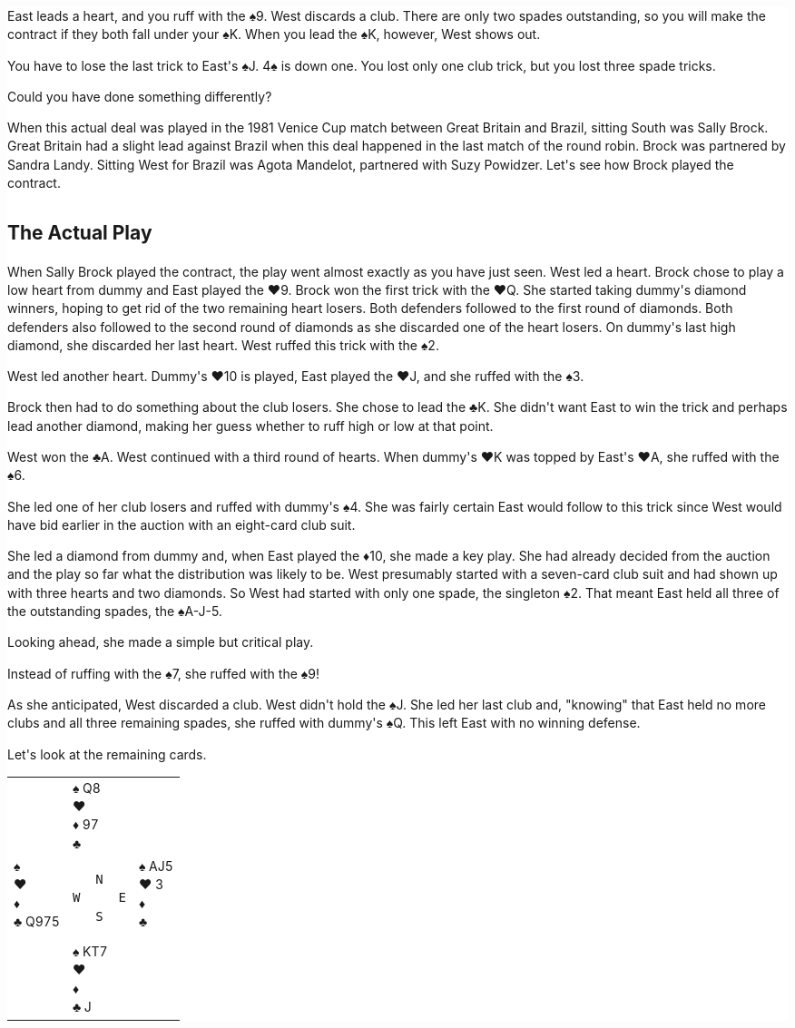 East leads a heart, and you ruff with the ♠9. West discards a club. There are only two spades outstanding, so you will make the contract if they both fall under your ♠K. When you lead the ♠K, however, West shows out.

You have to lose the last trick to East's ♠J. 4♠ is down one. You lost only one club trick, but you lost three spade tricks.

Could you have done something differently?

When this actual deal was played in the 1981 Venice Cup match between Great Britain and Brazil, sitting South was Sally Brock. Great Britain had a slight lead against Brazil when this deal happened in the last match of the round robin. Brock was partnered by Sandra Landy. Sitting West for Brazil was Agota Mandelot, partnered with Suzy Powidzer. Let's see how Brock played the contract.

## The Actual Play

When Sally Brock played the contract, the play went almost exactly as you have just seen. West led a heart. Brock chose to play a low heart from dummy and East played the ♥9. Brock won the first trick with the ♥Q. She started taking dummy's diamond winners, hoping to get rid of the two remaining heart losers. Both defenders followed to the first round of diamonds. Both defenders also followed to the second round of diamonds as she discarded one of the heart losers. On dummy's last high diamond, she discarded her last heart. West ruffed this trick with the ♠2.

West led another heart. Dummy's ♥10 is played, East played the ♥J, and she ruffed with the ♠3.

Brock then had to do something about the club losers. She chose to lead the ♣K. She didn't want East to win the trick and perhaps lead another diamond, making her guess whether to ruff high or low at that point.

West won the ♣A. West continued with a third round of hearts.
When dummy's ♥K was topped by East's ♥A, she ruffed with the ♠6.

She led one of her club losers and ruffed with dummy's ♠4. She was fairly certain East would follow to this trick since West would have bid earlier in the auction with an eight-card club suit.

She led a diamond from dummy and, when East played the ♦10, she made a key play. She had already decided from the auction and the play so far what the distribution was likely to be. West presumably started with a seven-card club suit and had shown up with three hearts and two diamonds. So West had started with only one spade, the singleton ♠2. That meant East held all three of the outstanding spades, the ♠A-J-5.

Looking ahead, she made a simple but critical play.

Instead of ruffing with the ♠7, she ruffed with the ♠9!

As she anticipated, West discarded a club. West didn't hold the ♠J. She led her last club and, "knowing" that East held no more clubs and all three remaining spades, she ruffed with dummy's ♠Q. This left East with no winning defense.

Let's look at the remaining cards.

<table class="deal">
	<tr>
		<td></td>
		<td>♠ Q8<br>♥ <br>♦ 97<br>♣ </td>
		<td></td>
	</tr>
	<tr>
		<td>♠ <br>♥ <br>♦ <br>♣ Q975</td>
		<td><pre>   N<br>W     E<br>   S</pre></td>
		<td>♠ AJ5<br>♥ 3<br>♦ <br>♣ </td>
	</tr>
	<tr>
		<td></td>
		<td>♠ KT7<br>♥ <br>♦ <br>♣ J</td>
		<td></td>
	</tr>
</table>
